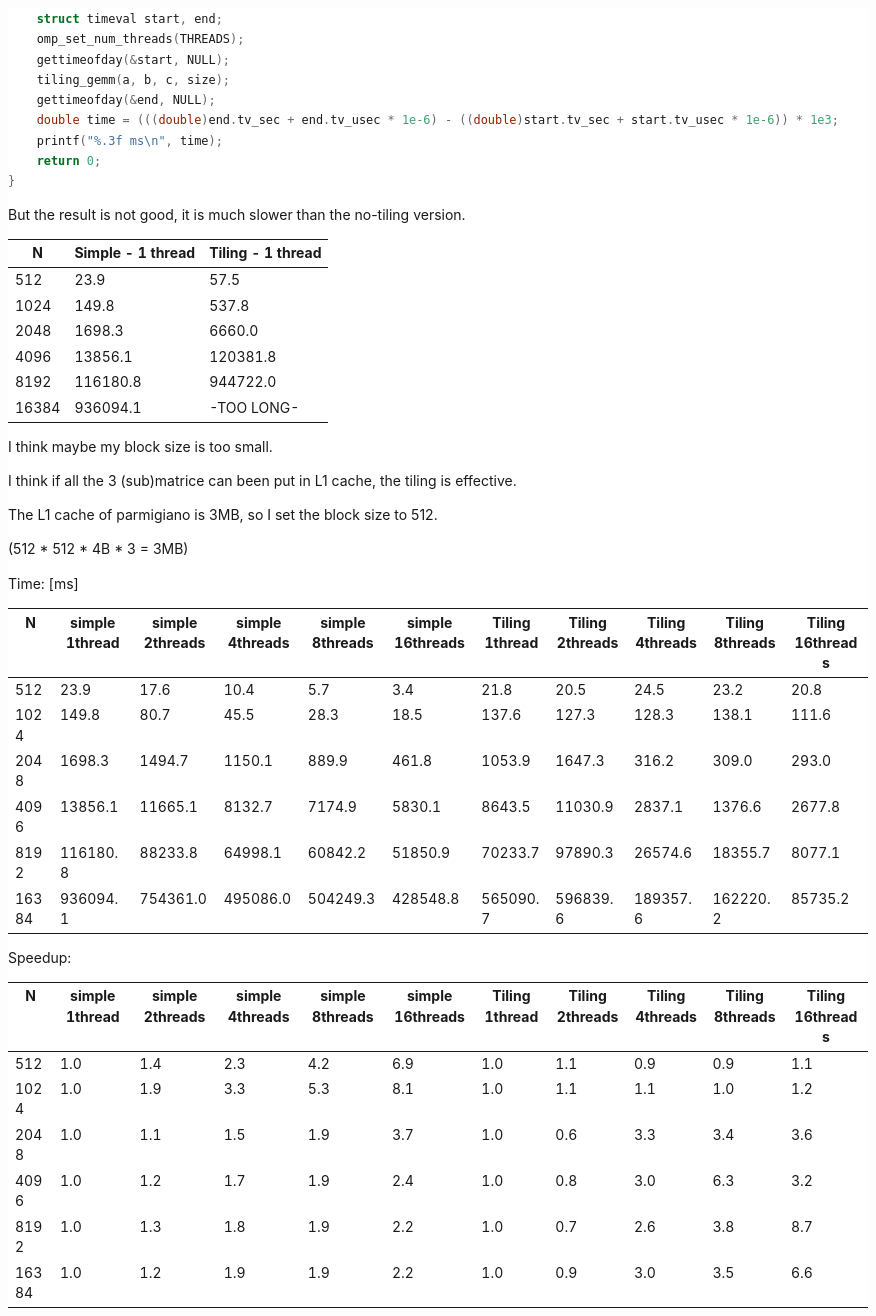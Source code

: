 ```c
    struct timeval start, end;
    omp_set_num_threads(THREADS);
    gettimeofday(&start, NULL);
    tiling_gemm(a, b, c, size);
    gettimeofday(&end, NULL);
    double time = (((double)end.tv_sec + end.tv_usec * 1e-6) - ((double)start.tv_sec + start.tv_usec * 1e-6)) * 1e3;
    printf("%.3f ms\n", time);
    return 0;
}
```

But the result is not good, it is much slower than the no-tiling version.

| N     | Simple - 1 thread | Tiling - 1 thread |
| ----- | ----------------- | ----------------- |
| 512   | 23.9              | 57.5              |
| 1024  | 149.8             | 537.8             |
| 2048  | 1698.3            | 6660.0            |
| 4096  | 13856.1           | 120381.8          |
| 8192  | 116180.8          | 944722.0          |
| 16384 | 936094.1          | -TOO LONG-        |

I think maybe my block size is too small.

I think if all the 3 (sub)matrice can been put in L1 cache, the tiling is effective.

The L1 cache of parmigiano is 3MB, so I set the block size to 512.

(512 * 512 * 4B * 3 = 3MB)

Time: [ms]

| N     | simple  1thread | simple 2threads | simple 4threads | simple 8threads | simple 16threads | Tiling 1thread | Tiling 2threads | Tiling 4threads | Tiling 8threads | Tiling 16threads |
| ----- | --------------- | --------------- | --------------- | --------------- | ---------------- | -------------- | --------------- | --------------- | --------------- | ---------------- |
| 512   | 23.9            | 17.6            | 10.4            | 5.7             | 3.4              | 21.8           | 20.5            | 24.5            | 23.2            | 20.8             |
| 1024  | 149.8           | 80.7            | 45.5            | 28.3            | 18.5             | 137.6          | 127.3           | 128.3           | 138.1           | 111.6            |
| 2048  | 1698.3          | 1494.7          | 1150.1          | 889.9           | 461.8            | 1053.9         | 1647.3          | 316.2           | 309.0           | 293.0            |
| 4096  | 13856.1         | 11665.1         | 8132.7          | 7174.9          | 5830.1           | 8643.5         | 11030.9         | 2837.1          | 1376.6          | 2677.8           |
| 8192  | 116180.8        | 88233.8         | 64998.1         | 60842.2         | 51850.9          | 70233.7        | 97890.3         | 26574.6         | 18355.7         | 8077.1           |
| 16384 | 936094.1        | 754361.0        | 495086.0        | 504249.3        | 428548.8         | 565090.7       | 596839.6        | 189357.6        | 162220.2        | 85735.2          |

Speedup:

| N     | simple  1thread | simple 2threads | simple 4threads | simple 8threads | simple 16threads | Tiling 1thread | Tiling 2threads | Tiling 4threads | Tiling 8threads | Tiling 16threads |
| ----- | --------------- | --------------- | --------------- | --------------- | ---------------- | -------------- | --------------- | --------------- | --------------- | ---------------- |
| 512   | 1.0             | 1.4             | 2.3             | 4.2             | 6.9              | 1.0            | 1.1             | 0.9             | 0.9             | 1.1              |
| 1024  | 1.0             | 1.9             | 3.3             | 5.3             | 8.1              | 1.0            | 1.1             | 1.1             | 1.0             | 1.2              |
| 2048  | 1.0             | 1.1             | 1.5             | 1.9             | 3.7              | 1.0            | 0.6             | 3.3             | 3.4             | 3.6              |
| 4096  | 1.0             | 1.2             | 1.7             | 1.9             | 2.4              | 1.0            | 0.8             | 3.0             | 6.3             | 3.2              |
| 8192  | 1.0             | 1.3             | 1.8             | 1.9             | 2.2              | 1.0            | 0.7             | 2.6             | 3.8             | 8.7              |
| 16384 | 1.0             | 1.2             | 1.9             | 1.9             | 2.2              | 1.0            | 0.9             | 3.0             | 3.5             | 6.6              |
